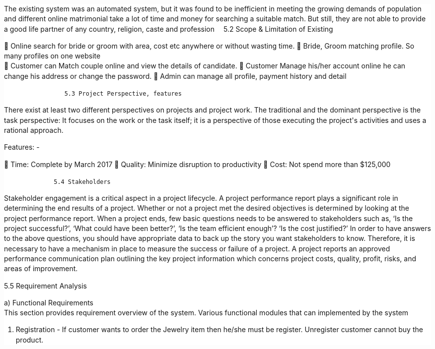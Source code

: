 The existing system was an automated system, but it was found to be inefficient in meeting the growing demands of population and different online matrimonial take a lot of time and money for searching a suitable match. But still, they are not able to provide a good life partner of any country, religion, caste and profession 
5.2 Scope & Limitation of Existing  
 
  
	Online search for bride or groom with area, cost etc anywhere or without wasting time. 
	Bride, Groom matching profile. So many profiles on one website  
	Customer can Match couple online and view the details of candidate. 
	Customer Manage his/her account online he can change his address or change the password. 
	Admin can manage all profile, payment history and detail     
                            
 
 
 
 
 
 
                     5.3 Project Perspective, features   
 
There exist at least two different perspectives on projects and project work. The traditional and the dominant perspective is the task perspective: It focuses on the work or the task itself; it is a perspective of those executing the project's activities and uses a rational approach. 
 
 
   Features: - 
 
	Time: Complete by March 2017 
	Quality: Minimize disruption to productivity 
	Cost: Not spend more than $125,000 
 
 
 
 
 
 
                  5.4 Stakeholders 
 
 
Stakeholder engagement is a critical aspect in a project lifecycle. A project performance report plays a significant role in determining the end results of a project. Whether or not a project met the desired objectives is determined by looking at the project performance report. When a project ends, few basic questions needs to be answered to stakeholders such as, ‘Is the project successful?’, ‘What could have been better?’, ‘Is the team efficient enough’? ‘Is the cost justified?’ In order to have answers to the above questions, you should have appropriate data to back up the story you want stakeholders to know. Therefore, it is necessary to have a mechanism in place to measure the success or failure of a project. A project reports an approved performance communication plan outlining the key project information which concerns project costs, quality, profit, risks, and areas of improvement. 
      
 
 
 
 
 
 
 
5.5 Requirement Analysis  
 
a) Functional Requirements  
This section provides requirement overview of the system. Various functional                modules that can implemented by the system 
1.	Registration - 
If customer wants to order the Jewelry item then he/she must be register. Unregister customer cannot buy the product.  
 